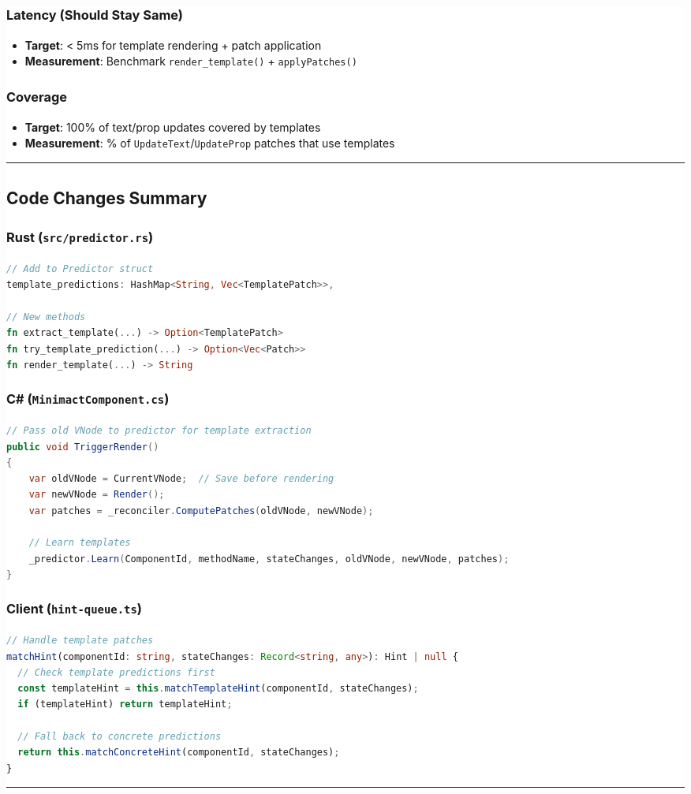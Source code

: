 ### Latency (Should Stay Same)
- **Target**: < 5ms for template rendering + patch application
- **Measurement**: Benchmark `render_template()` + `applyPatches()`

### Coverage
- **Target**: 100% of text/prop updates covered by templates
- **Measurement**: % of `UpdateText`/`UpdateProp` patches that use templates

---

## Code Changes Summary

### Rust (`src/predictor.rs`)
```rust
// Add to Predictor struct
template_predictions: HashMap<String, Vec<TemplatePatch>>,

// New methods
fn extract_template(...) -> Option<TemplatePatch>
fn try_template_prediction(...) -> Option<Vec<Patch>>
fn render_template(...) -> String
```

### C# (`MinimactComponent.cs`)
```csharp
// Pass old VNode to predictor for template extraction
public void TriggerRender()
{
    var oldVNode = CurrentVNode;  // Save before rendering
    var newVNode = Render();
    var patches = _reconciler.ComputePatches(oldVNode, newVNode);

    // Learn templates
    _predictor.Learn(ComponentId, methodName, stateChanges, oldVNode, newVNode, patches);
}
```

### Client (`hint-queue.ts`)
```typescript
// Handle template patches
matchHint(componentId: string, stateChanges: Record<string, any>): Hint | null {
  // Check template predictions first
  const templateHint = this.matchTemplateHint(componentId, stateChanges);
  if (templateHint) return templateHint;

  // Fall back to concrete predictions
  return this.matchConcreteHint(componentId, stateChanges);
}
```

---
